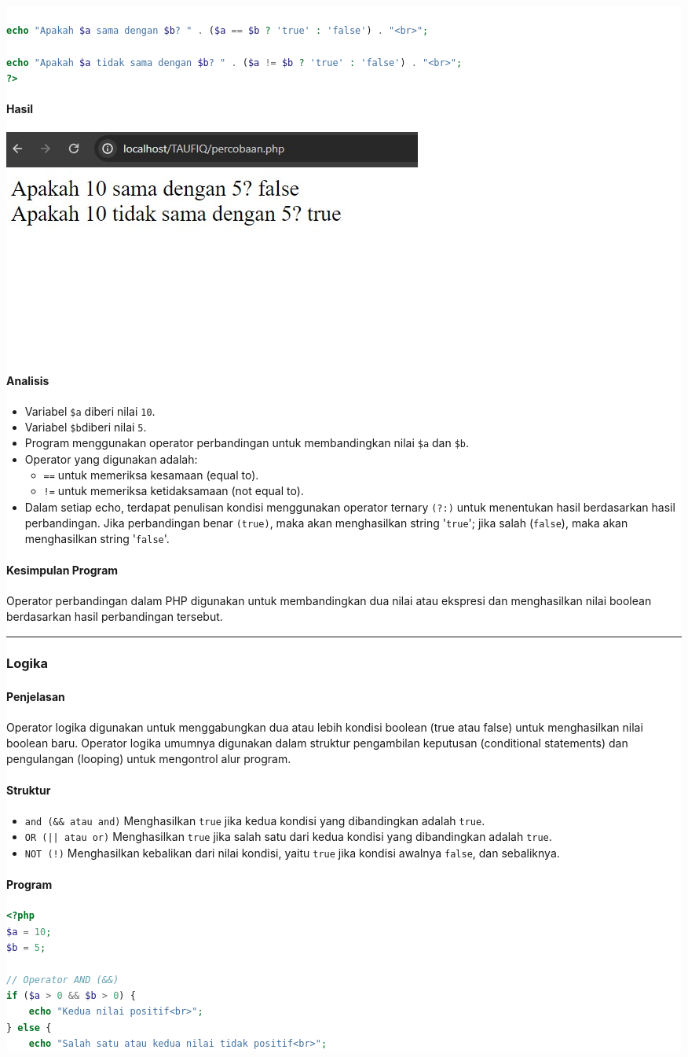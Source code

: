 ```php

echo "Apakah $a sama dengan $b? " . ($a == $b ? 'true' : 'false') . "<br>";

echo "Apakah $a tidak sama dengan $b? " . ($a != $b ? 'true' : 'false') . "<br>";
?>
```
#### Hasil
![hasil](Aset/7.jpg)
#### Analisis
- Variabel `$a` diberi nilai `10`.
- Variabel `$b`diberi nilai `5`.
- Program menggunakan operator perbandingan untuk membandingkan nilai `$a` dan `$b`.
- Operator yang digunakan adalah:
    - `==` untuk memeriksa kesamaan (equal to).
    - `!=` untuk memeriksa ketidaksamaan (not equal to).
- Dalam setiap echo, terdapat penulisan kondisi menggunakan operator ternary `(?:)` untuk menentukan hasil berdasarkan hasil perbandingan. Jika perbandingan benar `(true)`, maka akan menghasilkan string '`true`'; jika salah (`false`), maka akan menghasilkan string '`false`'.
#### Kesimpulan Program
Operator perbandingan dalam PHP digunakan untuk membandingkan dua nilai atau ekspresi dan menghasilkan nilai boolean berdasarkan hasil perbandingan tersebut.

---
### Logika
#### Penjelasan
Operator logika digunakan untuk menggabungkan dua atau lebih kondisi boolean (true atau false) untuk menghasilkan nilai boolean baru. Operator logika umumnya digunakan dalam struktur pengambilan keputusan (conditional statements) dan pengulangan (looping) untuk mengontrol alur program.

#### Struktur
- `and (&& atau and)` Menghasilkan `true` jika kedua kondisi yang dibandingkan adalah `true`.
- `OR (|| atau or)`  Menghasilkan `true` jika salah satu dari kedua kondisi yang dibandingkan adalah `true`.
- `NOT (!)` Menghasilkan kebalikan dari nilai kondisi, yaitu `true` jika kondisi awalnya `false`, dan sebaliknya.
#### Program
```php
<?php
$a = 10;
$b = 5;

// Operator AND (&&)
if ($a > 0 && $b > 0) {
    echo "Kedua nilai positif<br>";
} else {
    echo "Salah satu atau kedua nilai tidak positif<br>";
```